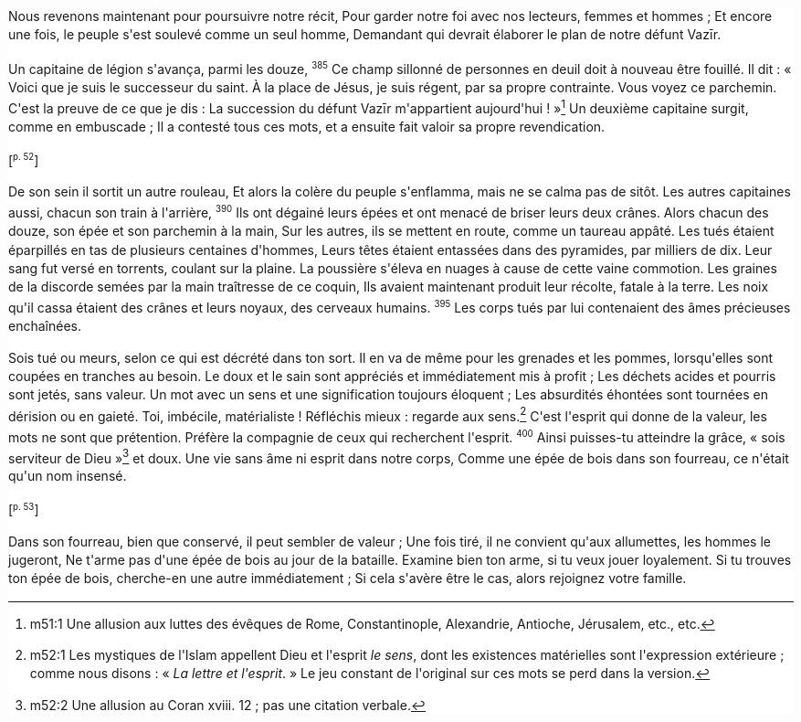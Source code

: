 Nous revenons maintenant pour poursuivre notre récit,
Pour garder notre foi avec nos lecteurs, femmes et hommes ;
Et encore une fois, le peuple s'est soulevé comme un seul homme,
Demandant qui devrait élaborer le plan de notre défunt Vazīr.

Un capitaine de légion s'avança, parmi les douze,
<sup id="v385"><small>385</small></sup> Ce champ sillonné de personnes en deuil doit à nouveau être fouillé.
Il dit : « Voici que je suis le successeur du saint.
À la place de Jésus, je suis régent, par sa propre contrainte.
Vous voyez ce parchemin. C'est la preuve de ce que je dis :
La succession du défunt Vazīr m'appartient aujourd'hui ! »[^113]
Un deuxième capitaine surgit, comme en embuscade ;
Il a contesté tous ces mots, et a ensuite fait valoir sa propre revendication.

<span id="p52">[<sup><small>p. 52</small></sup>]</span>

De son sein il sortit un autre rouleau,
Et alors la colère du peuple s'enflamma, mais ne se calma pas de sitôt.
Les autres capitaines aussi, chacun son train à l'arrière,
<sup id="v390"><small>390</small></sup> Ils ont dégainé leurs épées et ont menacé de briser leurs deux crânes.
Alors chacun des douze, son épée et son parchemin à la main,
Sur les autres, ils se mettent en route, comme un taureau appâté.
Les tués étaient éparpillés en tas de plusieurs centaines d'hommes,
Leurs têtes étaient entassées dans des pyramides, par milliers de dix.
Leur sang fut versé en torrents, coulant sur la plaine.
La poussière s'éleva en nuages à cause de cette vaine commotion.
Les graines de la discorde semées par la main traîtresse de ce coquin,
Ils avaient maintenant produit leur récolte, fatale à la terre.
Les noix qu'il cassa étaient des crânes et leurs noyaux, des cerveaux humains.
<sup id="v395"><small>395</small></sup> Les corps tués par lui contenaient des âmes précieuses enchaînées.

Sois tué ou meurs, selon ce qui est décrété dans ton sort.
Il en va de même pour les grenades et les pommes, lorsqu'elles sont coupées en tranches au besoin.
Le doux et le sain sont appréciés et immédiatement mis à profit ;
Les déchets acides et pourris sont jetés, sans valeur.
Un mot avec un sens et une signification toujours éloquent ;
Les absurdités éhontées sont tournées en dérision ou en gaieté.
Toi, imbécile, matérialiste ! Réfléchis mieux : regarde aux sens.[^114]
C'est l'esprit qui donne de la valeur, les mots ne sont que prétention.
Préfère la compagnie de ceux qui recherchent l'esprit.
<sup id="v400"><small>400</small></sup> Ainsi puisses-tu atteindre la grâce, « sois serviteur de Dieu »[^115] et doux.
Une vie sans âme ni esprit dans notre corps,
Comme une épée de bois dans son fourreau, ce n'était qu'un nom insensé.

<span id="p53">[<sup><small>p. 53</small></sup>]</span>

Dans son fourreau, bien que conservé, il peut sembler de valeur ;
Une fois tiré, il ne convient qu'aux allumettes, les hommes le jugeront,
Ne t'arme pas d'une épée de bois au jour de la bataille.
Examine bien ton arme, si tu veux jouer loyalement.
Si tu trouves ton épée de bois, cherche-en une autre immédiatement ;
Si cela s'avère être le cas, alors rejoignez votre famille.


[^79]: m25:1 Qui sont visés par ce roi juif aux yeux louches et par son vazīr altruiste et traître ?
[^80]: m25:2 C'est une croyance commune en Orient que les personnes qui louchent voient double.
[^81]: m27:1 Des aiguilles, ou des épingles, sont cachées dans le pain qui est donné à un chien ou à une autre bête afin de le détruire.
[^82]: m27:2 La corde portée par les moines, comme le fil sacré du brahmane, est supposée par les musulmans être portée par tous les chrétiens.
[^83]: m29:1 Mahomet.
[^84]: m29:2 En cas de danger immédiat pendant la guerre, le « Service de la Peur » est recommandé à la place de la forme habituelle de culte.
[^85]: m29:3 Dans les visions.
[^86]: m30:1 Le mot originel, _conversant_, comme notre « Adepte » et « _Illuminato_ », est appliqué par les mystiques à eux-mêmes. C'est une trace de l'ancien gnosticisme.
[^87]: m30:2 Étant donné en persan, je ne peux pas citer le chapitre et le verset de l'original arabe.
[^88]: m30:3 Comme des lunatiques, ils sont censés être insouciants de tout ce qui les entoure.
[^89]: m30:4 _Le sommeil est le frère de la mort_ est un ancien proverbe arabe.
[^90]: m31:1 Les Sept Dormants; mentionné dans le Coran xviii. 8-25.
[^91]: m31:2 Le « compagnon de caverne » de Mahomet était Abū-Bekr, qui était son seul compagnon lorsqu'il quitta la Mecque lors de l'émigration ou de la « fuite ». Ils se cachèrent dans une caverne et Mahomet remarqua : « Dieu est le troisième de notre petit groupe. » D'où le titre de « compagnon de caverne » appliqué à Abū-Bekr.
[^92]: m31:3 Une espèce de cauchemar sous la forme d'un rêve lascif.
[^93]: m32:1 Coran xxv. 47.
[^94]: m32:2 Coran vi. 76.
[^95]: m32:3 Voir « Anecdotes », chap. iv.
[^96]: m32:4 Voir son nom comme titre honorifique dans une note de la préface de l'auteur ; et dans les « Anecdotes », chap. vi.
[^97]: m33:1 Coran ii. 119.
[^98]: m34:1 « _Le Lion de Dieu_ », ainsi appelé en raison de son courage et de sa force. Shīr-Ali, Hayder-Ali, sont parmi les formes du titre.
[^99]: m34:2 Une des paroles qui lui sont attribuées et devenues proverbiales.
[^100]: m34:3 En persan, les promesses et les vantardises vides sont aussi appelées « vent ». Par conséquent, le poète suggère l'ablution pour se purifier de cela ; l'ablution mentale.
[^101]: m36:1 Le « synthéisme » est la traduction correcte du « shirk » de l'islam. Le « polythéisme » est très incorrect. Les dualistes (mages) et les trinitaires (chrétiens) sont des synthéistes, mais ils ne sont pas des polythéistes au sens correct.
[^102]: m38:1 Une allusion à l'idée qu'une perle est une goutte de pluie capturée et nourrie par une huître.
[^103]: m40:1 « Le Prophète illettré », ou plutôt « le Prophète Gentil », réputé barbare et illettré par les Juifs et les Chrétiens, est l'un des titres les plus élevés de Mahomet.
[^104]: m40:2 L'original utilise ici la comparaison d'un certain « oiseau rusé », connu également sous le nom d'« oiseau appelant la vérité », qui se suspend par une griffe et appelle toute la nuit : _haqq! haqq!_ (Vérité ! Vérité !).
[^105]: m40:3 Tel est un mythe oriental. Les poètes appellent la planète Vénus la « Harpiste des Sphères ».
[^106]: m41:1 Dans le Coran ii. 32, Dieu ordonne aux anges de se prosterner devant Adam, lors de sa création. Seul Iblīs, Satan, refusa, par orgueil et envie.
[^107]: m41:2 Dans le Coran iv. 124, Abraham est appelé l'Ami choisi de Dieu, et dans le xxi. 69, il est fait mention de l'histoire de son salut du feu dans lequel il fut jeté par Nimrod.
[^108]: m43:1 La _Fontaine de Vie_, ou _Eau de Vie_, est imaginée prendre sa source dans une [terre](./errata.htm#2) d'obscurité au-delà des limites de la terre habitée.
[^109]: m46:1 Dans l'original, je n'ai pas trouvé possible de me rendre compte avec certitude où doit se situer la coupure entre la remontrance et les réflexions du poète. Une grande partie de ce qui précède semble s'adresser à Dieu, mais l'hyperbole orientale est trop large.
[^110]: m46:2 Coran viii. 17. Mahomet a jeté du sable sur l’ennemi dans deux batailles, Badr et Hunayn.
[^111]: m49:1 Ce récit des divers livres falsifiés du Vazīr est une allusion aux divers Évangiles et Épîtres, canoniques et apocryphes, qui ont surgi dans l'Église chrétienne primitive.
[^112]: m49:2 La conquête romaine de la Grèce, de l’Asie Mineure et de la Syrie effaça complètement de l’esprit oriental tout souvenir des acteurs précédents de ces scènes. Même « Alexandre le Grand » est pour eux « Alexandre le Romain », comme notre Jelūlu-’d-Dīn, « Er-Rūmī_ ».
[^113]: m51:1 Une allusion aux luttes des évêques de Rome, Constantinople, Alexandrie, Antioche, Jérusalem, etc., etc.
[^114]: m52:1 Les mystiques de l'Islam appellent Dieu et l'esprit _le sens_, dont les existences matérielles sont l'expression extérieure ; comme nous disons : « _La lettre et l'esprit_. » Le jeu constant de l'original sur ces mots se perd dans la version.
[^115]: m52:2 Une allusion au Coran xviii. 12 ; pas une citation verbale.
[^116]: m53:1 Une variante grammaticale du Coran xxi. 107. Il s’agit de Mahomet.
[^117]: m53:2 Une allusion au Coran XLIX. 3 ; pas une citation.
[^118]: m54:1 Dans le Coran lxi. 6, on affirme que Jésus, dans l'Évangile, a prédit la venue de Mahomet sous le nom d'Ahmed. On explique généralement cela comme une traduction de περικλιτός, mal interprété pour παράκλητος dans Jean xiv. 26. Les deux mots ont à peu près la même signification : _très loué, très louable, laudatissimus_. Mahomet est mentionné sous de nombreux noms, quarante, cinquante, soixante ; certains disent mille.
[^119]: m54:2 Mahomet a gagné le nom de Trusty, El-Emīn (Al-Amīn), bien avant de se déclarer chargé d'appeler ses compatriotes à reconnaître l'unité de Dieu, la résurrection, le jugement et la vie future.